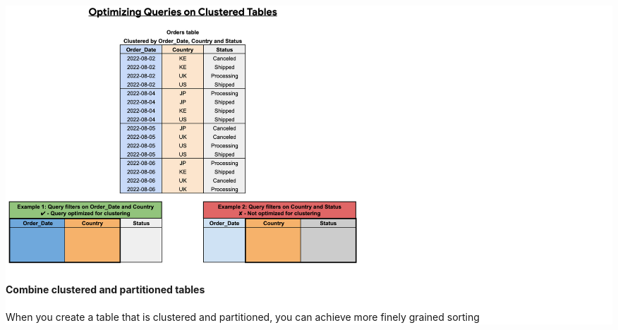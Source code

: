   <img src="../../images/gcp/bq10.png" width="500">
  <br/>
</p>

#### Combine clustered and partitioned tables
When you create a table that is clustered and partitioned, you can achieve more finely grained sorting

<p align="center">